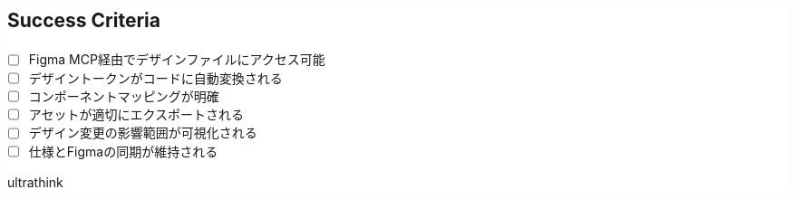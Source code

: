 
## Success Criteria

- [ ] Figma MCP経由でデザインファイルにアクセス可能
- [ ] デザイントークンがコードに自動変換される
- [ ] コンポーネントマッピングが明確
- [ ] アセットが適切にエクスポートされる
- [ ] デザイン変更の影響範囲が可視化される
- [ ] 仕様とFigmaの同期が維持される

ultrathink

